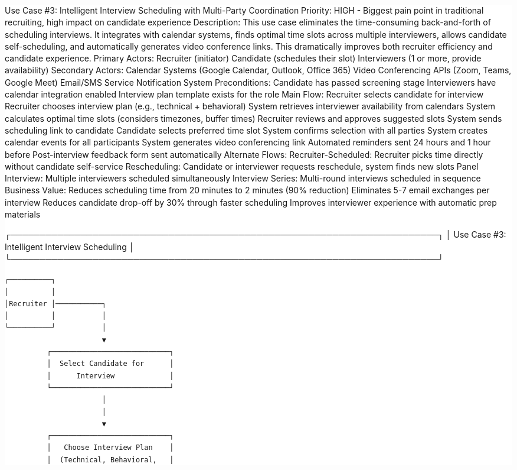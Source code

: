 
Use Case #3: Intelligent Interview Scheduling with Multi-Party Coordination
    Priority: HIGH - Biggest pain point in traditional recruiting, high impact on candidate experience
    Description:
        This use case eliminates the time-consuming back-and-forth of scheduling interviews. It integrates with calendar systems, finds optimal time slots across multiple interviewers, allows candidate self-scheduling, and automatically generates video conference links. This dramatically improves both recruiter efficiency and candidate experience.
    Primary Actors:
        Recruiter (initiator)
        Candidate (schedules their slot)
        Interviewers (1 or more, provide availability)
    Secondary Actors:
        Calendar Systems (Google Calendar, Outlook, Office 365)
        Video Conferencing APIs (Zoom, Teams, Google Meet)
        Email/SMS Service
        Notification System
    Preconditions:
        Candidate has passed screening stage
        Interviewers have calendar integration enabled
        Interview plan template exists for the role
    Main Flow:
        Recruiter selects candidate for interview
        Recruiter chooses interview plan (e.g., technical + behavioral)
        System retrieves interviewer availability from calendars
        System calculates optimal time slots (considers timezones, buffer times)
        Recruiter reviews and approves suggested slots
        System sends scheduling link to candidate
        Candidate selects preferred time slot
        System confirms selection with all parties
        System creates calendar events for all participants
        System generates video conferencing link
        Automated reminders sent 24 hours and 1 hour before
        Post-interview feedback form sent automatically
    Alternate Flows:
        Recruiter-Scheduled: Recruiter picks time directly without candidate self-service
        Rescheduling: Candidate or interviewer requests reschedule, system finds new slots
        Panel Interview: Multiple interviewers scheduled simultaneously
        Interview Series: Multi-round interviews scheduled in sequence
    Business Value:
        Reduces scheduling time from 20 minutes to 2 minutes (90% reduction)
        Eliminates 5-7 email exchanges per interview
        Reduces candidate drop-off by 30% through faster scheduling
        Improves interviewer experience with automatic prep materials

┌─────────────────────────────────────────────────────────────────────────┐
│          Use Case #3: Intelligent Interview Scheduling                  │
└─────────────────────────────────────────────────────────────────────────┘

    ┌──────────┐
    │          │
    │Recruiter │───────────┐
    │          │           │
    └──────────┘           │
                           ▼
              ┌────────────────────────────┐
              │  Select Candidate for      │
              │      Interview             │
              └────────────────────────────┘
                           │
                           │
                           ▼
              ┌────────────────────────────┐
              │   Choose Interview Plan    │
              │  (Technical, Behavioral,   │